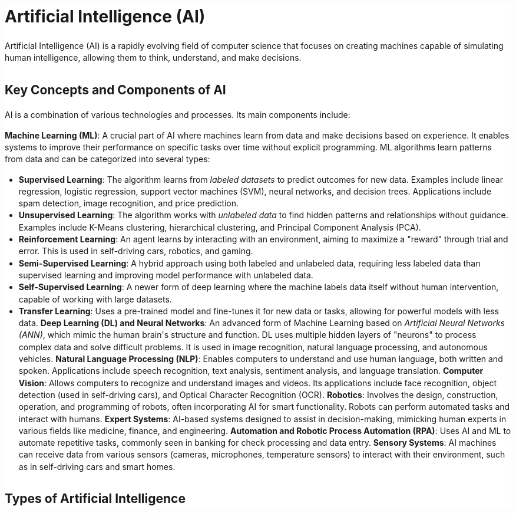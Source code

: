 # Artificial Intelligence (AI)

Artificial Intelligence (AI) is a rapidly evolving field of computer science that focuses on creating machines capable of simulating human intelligence, allowing them to think, understand, and make decisions.

## Key Concepts and Components of AI

AI is a combination of various technologies and processes. Its main components include:

**Machine Learning (ML)**: A crucial part of AI where machines learn from data and make decisions based on experience. It enables systems to improve their performance on specific tasks over time without explicit programming. ML algorithms learn patterns from data and can be categorized into several types:
*   **Supervised Learning**: The algorithm learns from _labeled datasets_ to predict outcomes for new data. Examples include linear regression, logistic regression, support vector machines (SVM), neural networks, and decision trees. Applications include spam detection, image recognition, and price prediction.
*   **Unsupervised Learning**: The algorithm works with _unlabeled data_ to find hidden patterns and relationships without guidance. Examples include K-Means clustering, hierarchical clustering, and Principal Component Analysis (PCA).
*   **Reinforcement Learning**: An agent learns by interacting with an environment, aiming to maximize a "reward" through trial and error. This is used in self-driving cars, robotics, and gaming.
*   **Semi-Supervised Learning**: A hybrid approach using both labeled and unlabeled data, requiring less labeled data than supervised learning and improving model performance with unlabeled data.
*   **Self-Supervised Learning**: A newer form of deep learning where the machine labels data itself without human intervention, capable of working with large datasets.
*   **Transfer Learning**: Uses a pre-trained model and fine-tunes it for new data or tasks, allowing for powerful models with less data.
**Deep Learning (DL) and Neural Networks**: An advanced form of Machine Learning based on _Artificial Neural Networks (ANN)_, which mimic the human brain's structure and function. DL uses multiple hidden layers of "neurons" to process complex data and solve difficult problems. It is used in image recognition, natural language processing, and autonomous vehicles.
**Natural Language Processing (NLP)**: Enables computers to understand and use human language, both written and spoken. Applications include speech recognition, text analysis, sentiment analysis, and language translation.
**Computer Vision**: Allows computers to recognize and understand images and videos. Its applications include face recognition, object detection (used in self-driving cars), and Optical Character Recognition (OCR).
**Robotics**: Involves the design, construction, operation, and programming of robots, often incorporating AI for smart functionality. Robots can perform automated tasks and interact with humans.
**Expert Systems**: AI-based systems designed to assist in decision-making, mimicking human experts in various fields like medicine, finance, and engineering.
**Automation and Robotic Process Automation (RPA)**: Uses AI and ML to automate repetitive tasks, commonly seen in banking for check processing and data entry.
**Sensory Systems**: AI machines can receive data from various sensors (cameras, microphones, temperature sensors) to interact with their environment, such as in self-driving cars and smart homes.

## Types of Artificial Intelligence
